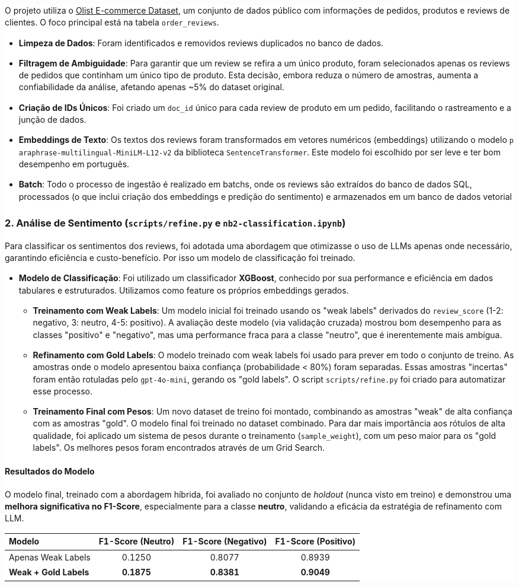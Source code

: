 O projeto utiliza o [Olist E-commerce Dataset](https://www.kaggle.com/datasets/olistbr/brazilian-ecommerce), um conjunto de dados público com informações de pedidos, produtos e reviews de clientes. O foco principal está na tabela `order_reviews`.

-   **Limpeza de Dados**: Foram identificados e removidos reviews duplicados no banco de dados.

-   **Filtragem de Ambiguidade**: Para garantir que um review se refira a um único produto, foram selecionados apenas os reviews de pedidos que continham um único tipo de produto. Esta decisão, embora reduza o número de amostras, aumenta a confiabilidade da análise, afetando apenas ~5% do dataset original.

-   **Criação de IDs Únicos**: Foi criado um `doc_id` único para cada review de produto em um pedido, facilitando o rastreamento e a junção de dados.

-   **Embeddings de Texto**: Os textos dos reviews foram transformados em vetores numéricos (embeddings) utilizando o modelo `paraphrase-multilingual-MiniLM-L12-v2` da biblioteca `SentenceTransformer`. Este modelo foi escolhido por ser leve e ter bom desempenho em português.

-   **Batch**: Todo o processo de ingestão é realizado em batchs, onde os reviews são extraídos do banco de dados SQL, processados (o que inclui criação dos embeddings e predição do sentimento) e armazenados em um banco de dados vetorial

### 2. Análise de Sentimento (`scripts/refine.py` e `nb2-classification.ipynb`)

Para classificar os sentimentos dos reviews, foi adotada uma abordagem que otimizasse o uso de LLMs apenas onde necessário, garantindo eficiência e custo-benefício. Por isso um modelo de classificação foi treinado.

-   **Modelo de Classificação**: Foi utilizado um classificador **XGBoost**, conhecido por sua performance e eficiência em dados tabulares e estruturados. Utilizamos como feature os próprios embeddings gerados.

    -   **Treinamento com Weak Labels**: Um modelo inicial foi treinado usando os "weak labels" derivados do `review_score` (1-2: negativo, 3: neutro, 4-5: positivo). A avaliação deste modelo (via validação cruzada) mostrou bom desempenho para as classes "positivo" e "negativo", mas uma performance fraca para a classe "neutro", que é inerentemente mais ambígua.

    -   **Refinamento com Gold Labels**: O modelo treinado com weak labels foi usado para prever em todo o conjunto de treino. As amostras onde o modelo apresentou baixa confiança (probabilidade < 80%) foram separadas. Essas amostras "incertas" foram então rotuladas pelo `gpt-4o-mini`, gerando os "gold labels". O script `scripts/refine.py` foi criado para automatizar esse processo.

    -   **Treinamento Final com Pesos**: Um novo dataset de treino foi montado, combinando as amostras "weak" de alta confiança com as amostras "gold". O modelo final foi treinado no dataset combinado. Para dar mais importância aos rótulos de alta qualidade, foi aplicado um sistema de pesos durante o treinamento (`sample_weight`), com um peso maior para os "gold labels". Os melhores pesos foram encontrados através de um Grid Search.

#### Resultados do Modelo

O modelo final, treinado com a abordagem híbrida, foi avaliado no conjunto de _holdout_ (nunca visto em treino) e demonstrou uma **melhora significativa no F1-Score**, especialmente para a classe **neutro**, validando a eficácia da estratégia de refinamento com LLM.

| Modelo                 | F1-Score (Neutro) | F1-Score (Negativo) | F1-Score (Positivo) |
| :--------------------- | :---------------: | :-----------------: | :-----------------: |
| Apenas Weak Labels     |      0.1250       |       0.8077        |       0.8939        |
| **Weak + Gold Labels** |    **0.1875**     |     **0.8381**      |     **0.9049**      |
